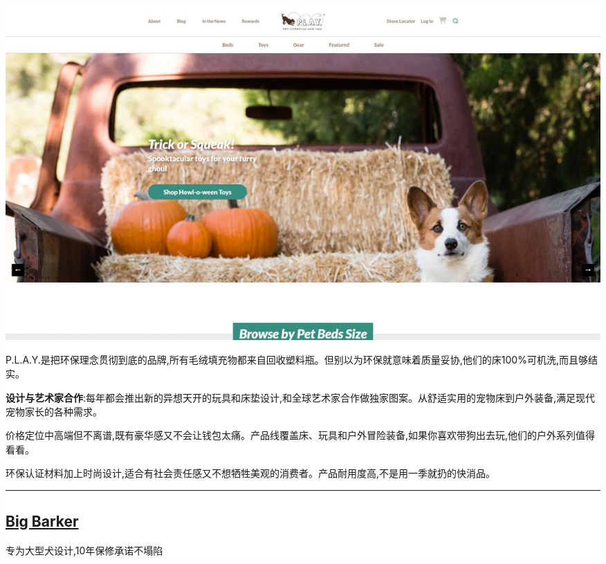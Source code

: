 ![P.L.A.Y. (Pet Lifestyle And You) Screenshot](image/petplay.webp)


P.L.A.Y.是把环保理念贯彻到底的品牌,所有毛绒填充物都来自回收塑料瓶。但别以为环保就意味着质量妥协,他们的床100%可机洗,而且够结实。

**设计与艺术家合作**:每年都会推出新的异想天开的玩具和床垫设计,和全球艺术家合作做独家图案。从舒适实用的宠物床到户外装备,满足现代宠物家长的各种需求。

价格定位中高端但不离谱,既有豪华感又不会让钱包太痛。产品线覆盖床、玩具和户外冒险装备,如果你喜欢带狗出去玩,他们的户外系列值得看看。

环保认证材料加上时尚设计,适合有社会责任感又不想牺牲美观的消费者。产品耐用度高,不是用一季就扔的快消品。

***

## **[Big Barker](https://bigbarker.com)**

专为大型犬设计,10年保修承诺不塌陷
